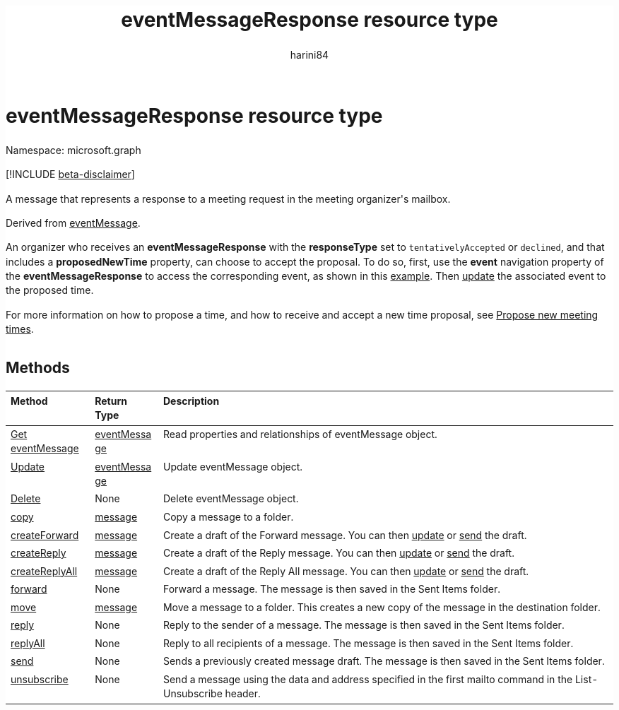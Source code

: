 ﻿---
title: "eventMessageResponse resource type"
description: "A message that represents a response to a meeting request in the meeting organizer's mailbox."
localization_priority: Normal
author: "harini84"
ms.prod: "outlook"
doc_type: "resourcePageType"
---

# eventMessageResponse resource type

Namespace: microsoft.graph

[!INCLUDE [beta-disclaimer](../../includes/beta-disclaimer.md)]

A message that represents a response to a meeting request in the meeting organizer's mailbox.

Derived from [eventMessage](eventmessage.md). 

An organizer who receives an **eventMessageResponse** with the **responseType** set to `tentativelyAccepted` or `declined`, and that includes a **proposedNewTime** property, can choose to accept the proposal. To do so, first, use the **event** navigation property of the **eventMessageResponse** to access the corresponding event, as shown in this [example](../api/eventmessage-get.md#example-2). Then [update](../api/event-update.md) the associated event to the proposed time.

For more information on how to propose a time, and how to receive and accept a new time proposal, see [Propose new meeting times](/graph/outlook-calendar-meeting-proposals).

## Methods

| Method                                                                                                                  | Return Type                                          | Description                                                                                                                           |
| :---------------------------------------------------------------------------------------------------------------------- | :--------------------------------------------------- | :------------------------------------------------------------------------------------------------------------------------------------ |
| [Get eventMessage](../api/eventmessage-get.md)                                                                          | [eventMessage](eventmessage.md)                      | Read properties and relationships of eventMessage object.                                                                             |
| [Update](../api/eventmessage-update.md)                                                                                 | [eventMessage](eventmessage.md)                      | Update eventMessage object.                                                                                                           |
| [Delete](../api/eventmessage-delete.md)                                                                                 | None                                                 | Delete eventMessage object.                                                                                                           |
| [copy](../api/message-copy.md)                                                                                          | [message](message.md)                                | Copy a message to a folder.                                                                                                           |
| [createForward](../api/message-createforward.md)                                                                        | [message](message.md)                                | Create a draft of the Forward message. You can then [update](../api/message-update.md) or [send](../api/message-send.md) the draft.   |
| [createReply](../api/message-createreply.md)                                                                            | [message](message.md)                                | Create a draft of the Reply message. You can then [update](../api/message-update.md) or [send](../api/message-send.md) the draft.     |
| [createReplyAll](../api/message-createreplyall.md)                                                                      | [message](message.md)                                | Create a draft of the Reply All message. You can then [update](../api/message-update.md) or [send](../api/message-send.md) the draft. |
| [forward](../api/message-forward.md)                                                                                    | None                                                 | Forward a message. The message is then saved in the Sent Items folder.                                                                |
| [move](../api/message-move.md)                                                                                          | [message](message.md)                                | Move a message to a folder. This creates a new copy of the message in the destination folder.                                         |
| [reply](../api/message-reply.md)                                                                                        | None                                                 | Reply to the sender of a message. The message is then saved in the Sent Items folder.                                                 |
| [replyAll](../api/message-replyall.md)                                                                                  | None                                                 | Reply to all recipients of a message. The message is then saved in the Sent Items folder.                                             |
| [send](../api/message-send.md)                                                                                          | None                                                 | Sends a previously created message draft. The message is then saved in the Sent Items folder.                                         |
| [unsubscribe](../api/message-unsubscribe.md)                                                                            | None                                                 | Send a message using the data and address specified in the first mailto command in the List-Unsubscribe header.                       |